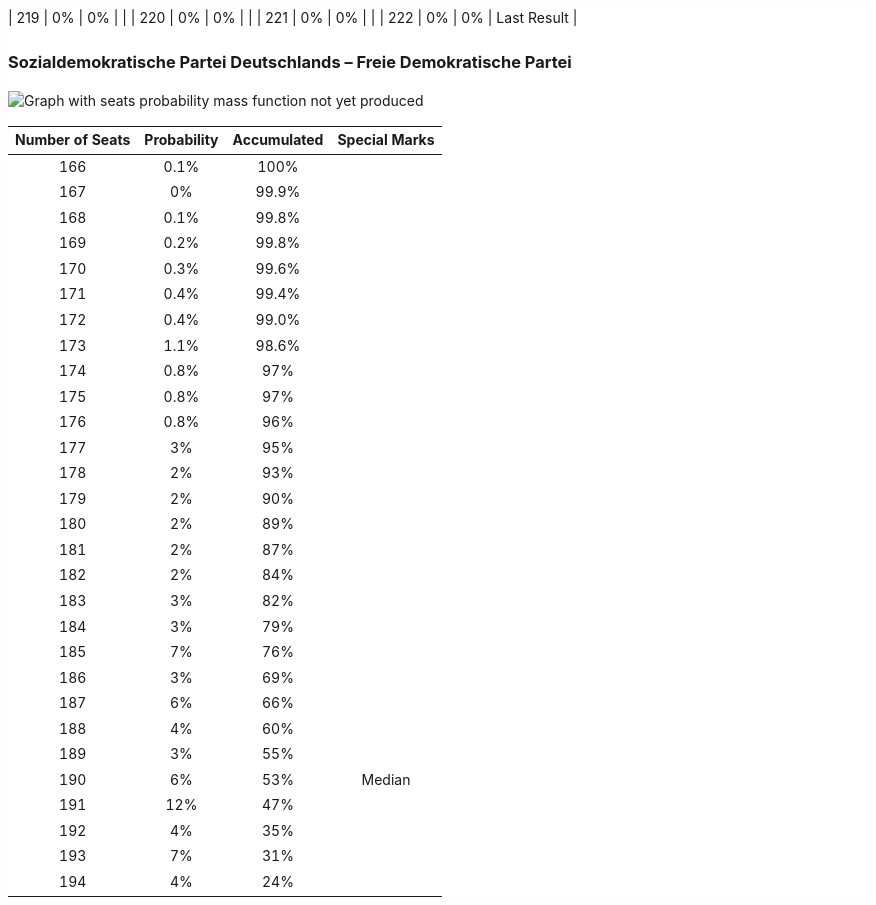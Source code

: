 | 219 | 0% | 0% |  |
| 220 | 0% | 0% |  |
| 221 | 0% | 0% |  |
| 222 | 0% | 0% | Last Result |

### Sozialdemokratische Partei Deutschlands – Freie Demokratische Partei

![Graph with seats probability mass function not yet produced](2019-05-15-Emnid-coalitions-seats-pmf-spd–fdp.png "Seats Probability Mass Function")

| Number of Seats | Probability | Accumulated | Special Marks |
|:---------------:|:-----------:|:-----------:|:-------------:|
| 166 | 0.1% | 100% |  |
| 167 | 0% | 99.9% |  |
| 168 | 0.1% | 99.8% |  |
| 169 | 0.2% | 99.8% |  |
| 170 | 0.3% | 99.6% |  |
| 171 | 0.4% | 99.4% |  |
| 172 | 0.4% | 99.0% |  |
| 173 | 1.1% | 98.6% |  |
| 174 | 0.8% | 97% |  |
| 175 | 0.8% | 97% |  |
| 176 | 0.8% | 96% |  |
| 177 | 3% | 95% |  |
| 178 | 2% | 93% |  |
| 179 | 2% | 90% |  |
| 180 | 2% | 89% |  |
| 181 | 2% | 87% |  |
| 182 | 2% | 84% |  |
| 183 | 3% | 82% |  |
| 184 | 3% | 79% |  |
| 185 | 7% | 76% |  |
| 186 | 3% | 69% |  |
| 187 | 6% | 66% |  |
| 188 | 4% | 60% |  |
| 189 | 3% | 55% |  |
| 190 | 6% | 53% | Median |
| 191 | 12% | 47% |  |
| 192 | 4% | 35% |  |
| 193 | 7% | 31% |  |
| 194 | 4% | 24% |  |